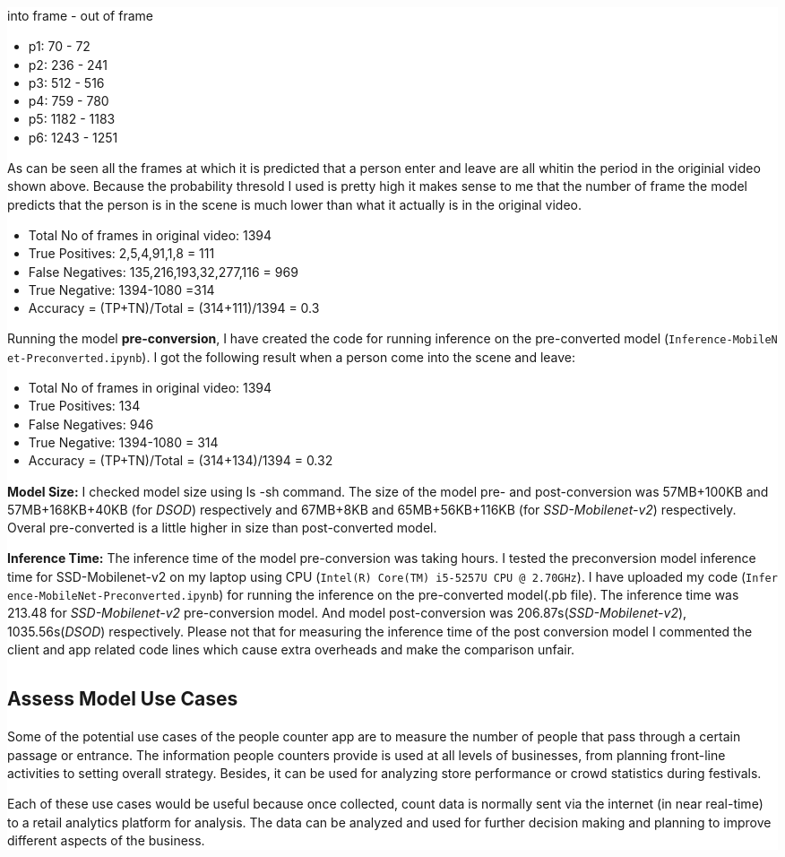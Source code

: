   into frame - out of frame
- p1: 70 - 72
- p2: 236 - 241
- p3: 512 - 516
- p4: 759 - 780
- p5: 1182 - 1183
- p6: 1243 - 1251

As can be seen all the frames at which it is predicted that a person enter and leave are all whitin the period in the originial video shown above. Because the probability thresold I used is pretty high it makes sense to me that the number of frame the model predicts that the person is in the scene is much lower than what it actually is in the original video. 

 - Total No of frames in original video: 1394
 - True Positives: 2,5,4,91,1,8 = 111
 - False Negatives: 135,216,193,32,277,116 = 969
 - True Negative: 1394-1080 =314
 - Accuracy = (TP+TN)/Total = (314+111)/1394 = 0.3

Running the model **pre-conversion**, I have created the code for running inference on the pre-converted model (`Inference-MobileNet-Preconverted.ipynb`). I got the following result when a person come into the scene and leave:  

 - Total No of frames in original video: 1394
 - True Positives: 134
 - False Negatives: 946
 - True Negative: 1394-1080 = 314
 - Accuracy = (TP+TN)/Total = (314+134)/1394 = 0.32


**Model Size:** I checked model size using ls -sh command. The size of the model pre- and post-conversion was 57MB+100KB and 57MB+168KB+40KB (for _DSOD_) respectively and 67MB+8KB and 65MB+56KB+116KB (for _SSD-Mobilenet-v2_) respectively. Overal pre-converted is a little higher in size than post-converted model.

**Inference Time:** The inference time of the model pre-conversion was taking hours. I tested the preconversion model inference time for SSD-Mobilenet-v2 on my laptop using CPU (`Intel(R) Core(TM) i5-5257U CPU @ 2.70GHz`). I have uploaded my code (`Inference-MobileNet-Preconverted.ipynb`) for running the inference on the pre-converted model(.pb file). The inference time was 213.48 for _SSD-Mobilenet-v2_ pre-conversion model. And model post-conversion was 206.87s(_SSD-Mobilenet-v2_), 1035.56s(_DSOD_) respectively. Please not that for measuring the inference time of the post conversion model I commented the client and app related code lines which cause extra overheads and make the comparison unfair.

## Assess Model Use Cases

Some of the potential use cases of the people counter app are to measure the number of people that pass through a certain passage or entrance. The information people counters provide is used at all levels of businesses, from planning front-line activities to setting overall strategy. Besides, it can be used for analyzing store performance or crowd statistics during festivals. 

Each of these use cases would be useful because once collected, count data is normally sent via the internet (in near real-time) to a retail analytics platform for analysis. The data can be analyzed and used for further decision making and planning to improve different aspects of the business.

